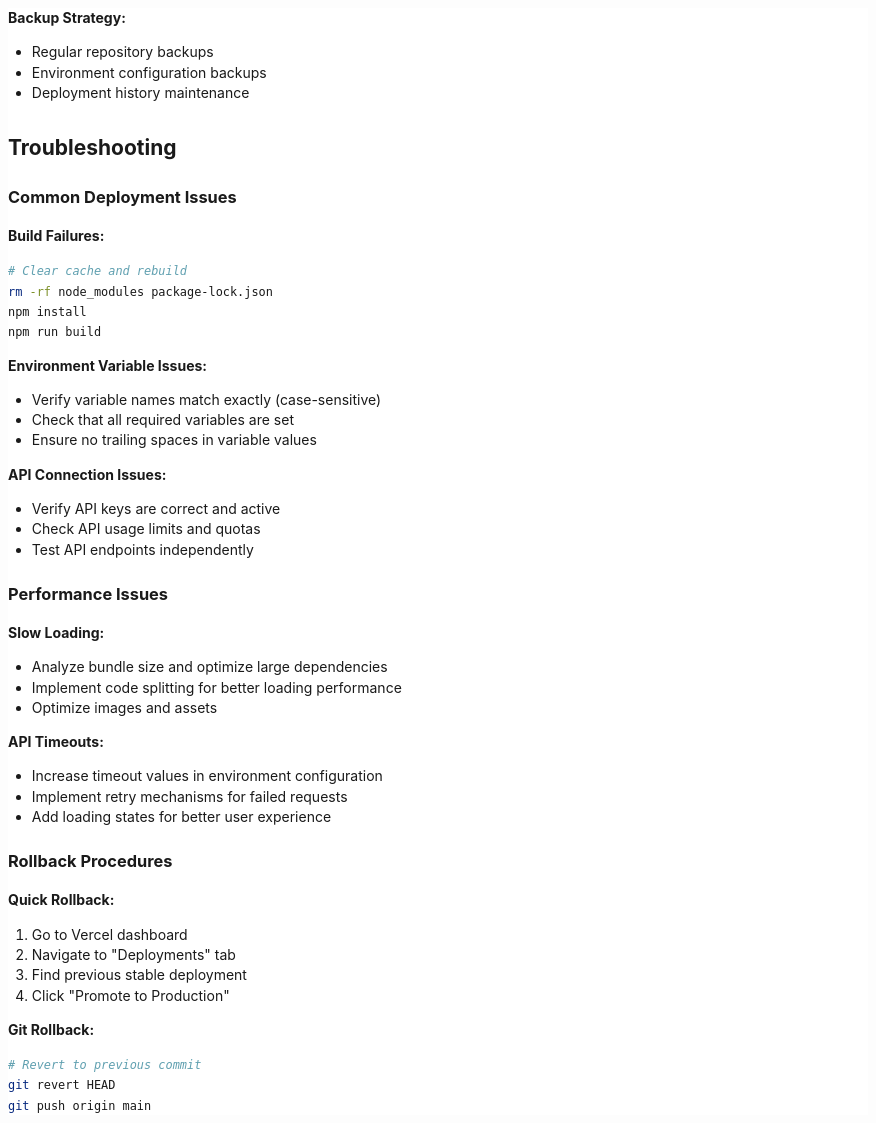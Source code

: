 **Backup Strategy:**
- Regular repository backups
- Environment configuration backups
- Deployment history maintenance

## Troubleshooting

### Common Deployment Issues

**Build Failures:**
```bash
# Clear cache and rebuild
rm -rf node_modules package-lock.json
npm install
npm run build
```

**Environment Variable Issues:**
- Verify variable names match exactly (case-sensitive)
- Check that all required variables are set
- Ensure no trailing spaces in variable values

**API Connection Issues:**
- Verify API keys are correct and active
- Check API usage limits and quotas
- Test API endpoints independently

### Performance Issues

**Slow Loading:**
- Analyze bundle size and optimize large dependencies
- Implement code splitting for better loading performance
- Optimize images and assets

**API Timeouts:**
- Increase timeout values in environment configuration
- Implement retry mechanisms for failed requests
- Add loading states for better user experience

### Rollback Procedures

**Quick Rollback:**
1. Go to Vercel dashboard
2. Navigate to "Deployments" tab
3. Find previous stable deployment
4. Click "Promote to Production"

**Git Rollback:**
```bash
# Revert to previous commit
git revert HEAD
git push origin main
```
